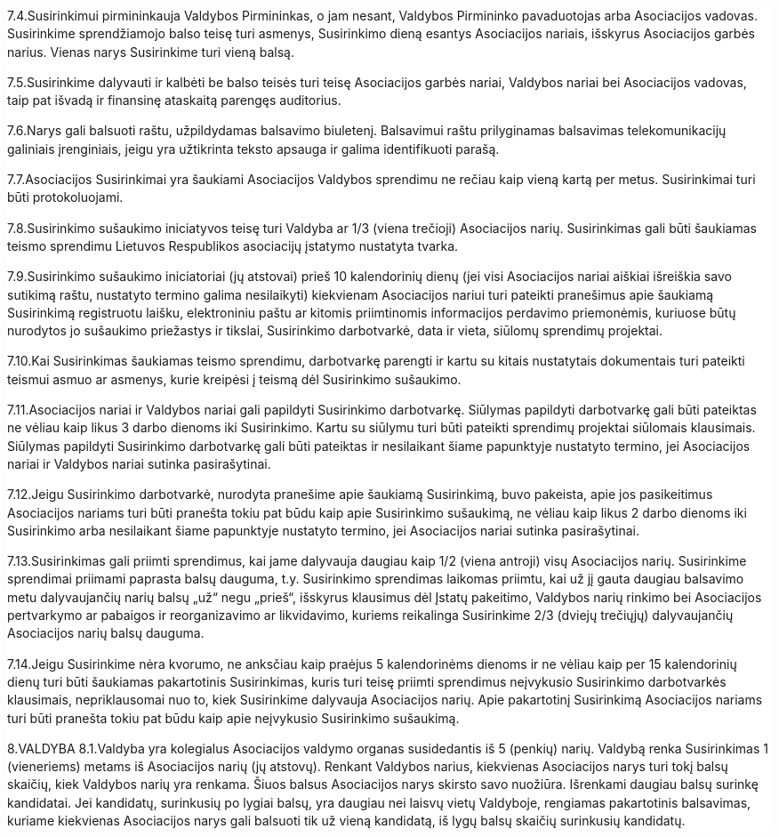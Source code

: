7.4.Susirinkimui pirmininkauja Valdybos Pirmininkas, o jam nesant, Valdybos Pirmininko pavaduotojas arba Asociacijos vadovas. Susirinkime sprendžiamojo balso teisę turi asmenys, Susirinkimo dieną esantys Asociacijos nariais, išskyrus Asociacijos garbės narius. Vienas narys Susirinkime turi vieną balsą.

7.5.Susirinkime dalyvauti ir kalbėti be balso teisės turi teisę Asociacijos garbės nariai, Valdybos nariai bei Asociacijos vadovas, taip pat išvadą ir finansinę ataskaitą parengęs auditorius. 

7.6.Narys gali balsuoti raštu, užpildydamas balsavimo biuletenį. Balsavimui raštu prilyginamas balsavimas telekomunikacijų galiniais įrenginiais, jeigu yra užtikrinta teksto apsauga ir galima identifikuoti parašą.

7.7.Asociacijos Susirinkimai yra šaukiami Asociacijos Valdybos sprendimu ne rečiau kaip vieną kartą per metus. Susirinkimai turi būti protokoluojami.

7.8.Susirinkimo sušaukimo iniciatyvos teisę turi Valdyba ar 1/3 (viena trečioji) Asociacijos narių. Susirinkimas gali būti šaukiamas teismo sprendimu Lietuvos Respublikos asociacijų įstatymo nustatyta tvarka.

7.9.Susirinkimo sušaukimo iniciatoriai (jų atstovai) prieš 10 kalendorinių dienų (jei visi Asociacijos nariai aiškiai išreiškia savo sutikimą raštu, nustatyto termino galima nesilaikyti) kiekvienam Asociacijos nariui turi pateikti pranešimus apie šaukiamą Susirinkimą registruotu laišku, elektroniniu paštu ar kitomis priimtinomis informacijos perdavimo priemonėmis, kuriuose būtų nurodytos jo sušaukimo priežastys ir tikslai, Susirinkimo darbotvarkė, data ir vieta, siūlomų sprendimų projektai.

7.10.Kai Susirinkimas šaukiamas teismo sprendimu, darbotvarkę parengti ir kartu su kitais nustatytais dokumentais turi pateikti teismui asmuo ar asmenys, kurie kreipėsi į teismą dėl Susirinkimo sušaukimo.

7.11.Asociacijos nariai ir Valdybos nariai gali papildyti Susirinkimo darbotvarkę. Siūlymas papildyti darbotvarkę gali būti pateiktas ne vėliau kaip likus 3 darbo dienoms iki Susirinkimo. Kartu su siūlymu turi būti pateikti sprendimų projektai siūlomais klausimais. Siūlymas papildyti Susirinkimo darbotvarkę gali būti pateiktas ir nesilaikant šiame papunktyje nustatyto termino, jei Asociacijos nariai ir Valdybos nariai sutinka pasirašytinai.

7.12.Jeigu Susirinkimo darbotvarkė, nurodyta pranešime apie šaukiamą Susirinkimą, buvo pakeista, apie jos pasikeitimus Asociacijos nariams turi būti pranešta tokiu pat būdu kaip apie Susirinkimo sušaukimą, ne vėliau kaip likus 2 darbo dienoms iki Susirinkimo arba nesilaikant šiame papunktyje nustatyto termino, jei Asociacijos nariai sutinka pasirašytinai.

7.13.Susirinkimas gali priimti sprendimus, kai jame dalyvauja daugiau kaip 1/2 (viena antroji) visų Asociacijos narių. Susirinkime sprendimai priimami paprasta balsų dauguma, t.y. Susirinkimo sprendimas laikomas priimtu, kai už jį gauta daugiau balsavimo metu dalyvaujančių narių balsų „už“ negu „prieš“, išskyrus klausimus dėl Įstatų pakeitimo, Valdybos narių rinkimo bei Asociacijos pertvarkymo ar pabaigos ir reorganizavimo ar likvidavimo, kuriems reikalinga Susirinkime 2/3 (dviejų trečiųjų) dalyvaujančių Asociacijos narių balsų dauguma.

7.14.Jeigu Susirinkime nėra kvorumo, ne anksčiau kaip praėjus 5 kalendorinėms dienoms ir ne vėliau kaip per 15 kalendorinių dienų turi būti šaukiamas pakartotinis Susirinkimas, kuris turi teisę priimti sprendimus neįvykusio Susirinkimo darbotvarkės klausimais, nepriklausomai nuo to, kiek Susirinkime dalyvauja Asociacijos narių. Apie pakartotinį Susirinkimą Asociacijos nariams turi būti pranešta tokiu pat būdu kaip apie neįvykusio Susirinkimo sušaukimą.


8.VALDYBA
8.1.Valdyba yra kolegialus Asociacijos valdymo organas susidedantis iš 5 (penkių) narių. Valdybą renka Susirinkimas 1 (vieneriems) metams iš Asociacijos narių (jų atstovų). Renkant Valdybos narius, kiekvienas Asociacijos narys turi tokį balsų skaičių, kiek Valdybos narių yra renkama. Šiuos balsus Asociacijos narys skirsto savo nuožiūra. Išrenkami daugiau balsų surinkę kandidatai. Jei kandidatų, surinkusių po lygiai balsų, yra daugiau nei laisvų vietų Valdyboje, rengiamas pakartotinis balsavimas, kuriame kiekvienas Asociacijos narys gali balsuoti tik už vieną kandidatą, iš lygų balsų skaičių surinkusių kandidatų.
